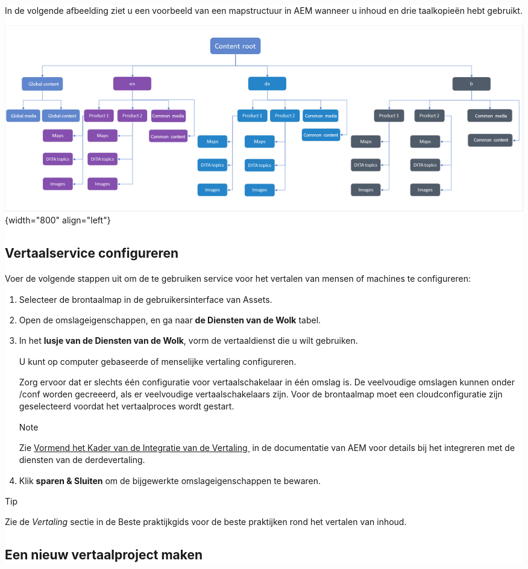 In de volgende afbeelding ziet u een voorbeeld van een mapstructuur in AEM wanneer u inhoud en drie taalkopieën hebt gebruikt.

![](images/aem-directory_structure.png){width="800" align="left"}

## Vertaalservice configureren

Voer de volgende stappen uit om de te gebruiken service voor het vertalen van mensen of machines te configureren:

1. Selecteer de brontaalmap in de gebruikersinterface van Assets.

1. Open de omslageigenschappen, en ga naar **de Diensten van de Wolk** tabel.

1. In het **lusje van de Diensten van de Wolk**, vorm de vertaaldienst die u wilt gebruiken.

   U kunt op computer gebaseerde of menselijke vertaling configureren.

   Zorg ervoor dat er slechts één configuratie voor vertaalschakelaar in één omslag is. De veelvoudige omslagen kunnen onder /conf worden gecreeerd, als er veelvoudige vertaalschakelaars zijn. Voor de brontaalmap moet een cloudconfiguratie zijn geselecteerd voordat het vertaalproces wordt gestart.

   >[!NOTE]
   >
   > Zie [&#x200B; Vormend het Kader van de Integratie van de Vertaling &#x200B;](https://experienceleague.adobe.com/docs/experience-manager-cloud-service/sites/administering/reusing-content/translation/integration-framework.html?lang=nl-NL) in de documentatie van AEM voor details bij het integreren met de diensten van de derdevertaling.

1. Klik **sparen &amp; Sluiten** om de bijgewerkte omslageigenschappen te bewaren.


>[!TIP]
>
> Zie de *Vertaling* sectie in de Beste praktijkgids voor de beste praktijken rond het vertalen van inhoud.

## Een nieuw vertaalproject maken
